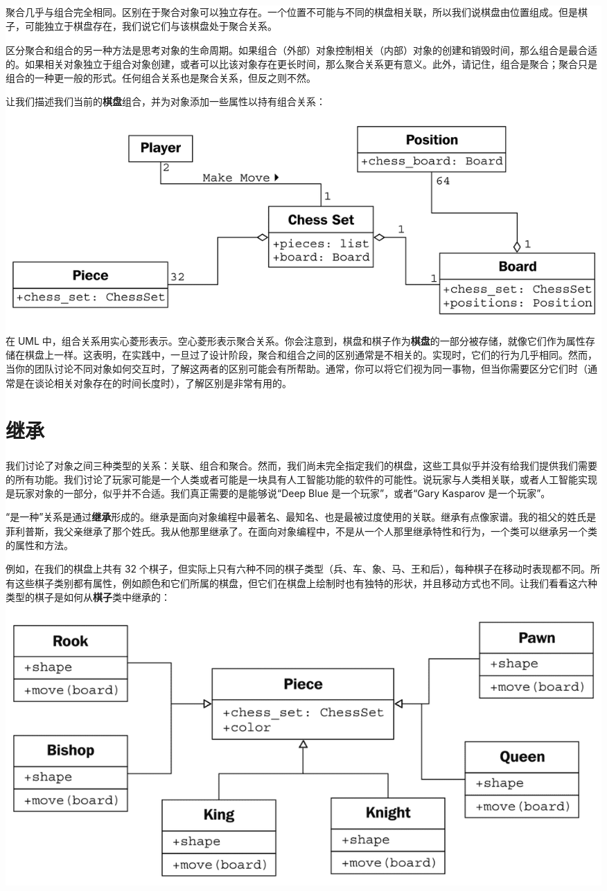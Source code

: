 聚合几乎与组合完全相同。区别在于聚合对象可以独立存在。一个位置不可能与不同的棋盘相关联，所以我们说棋盘由位置组成。但是棋子，可能独立于棋盘存在，我们说它们与该棋盘处于聚合关系。

区分聚合和组合的另一种方法是思考对象的生命周期。如果组合（外部）对象控制相关（内部）对象的创建和销毁时间，那么组合是最合适的。如果相关对象独立于组合对象创建，或者可以比该对象存在更长时间，那么聚合关系更有意义。此外，请记住，组合是聚合；聚合只是组合的一种更一般的形式。任何组合关系也是聚合关系，但反之则不然。

让我们描述我们当前的**棋盘**组合，并为对象添加一些属性以持有组合关系：

![图片](img/929aff43-9cc8-4419-8616-0f36d1a1f2ff.png)

在 UML 中，组合关系用实心菱形表示。空心菱形表示聚合关系。你会注意到，棋盘和棋子作为**棋盘**的一部分被存储，就像它们作为属性存储在棋盘上一样。这表明，在实践中，一旦过了设计阶段，聚合和组合之间的区别通常是不相关的。实现时，它们的行为几乎相同。然而，当你的团队讨论不同对象如何交互时，了解这两者的区别可能会有所帮助。通常，你可以将它们视为同一事物，但当你需要区分它们时（通常是在谈论相关对象存在的时间长度时），了解区别是非常有用的。

# 继承

我们讨论了对象之间三种类型的关系：关联、组合和聚合。然而，我们尚未完全指定我们的棋盘，这些工具似乎并没有给我们提供我们需要的所有功能。我们讨论了玩家可能是一个人类或者可能是一块具有人工智能功能的软件的可能性。说玩家与人类相关联，或者人工智能实现是玩家对象的一部分，似乎并不合适。我们真正需要的是能够说“Deep Blue 是一个玩家”，或者“Gary Kasparov 是一个玩家”。

“是一种”关系是通过**继承**形成的。继承是面向对象编程中最著名、最知名、也是最被过度使用的关联。继承有点像家谱。我的祖父的姓氏是菲利普斯，我父亲继承了那个姓氏。我从他那里继承了。在面向对象编程中，不是从一个人那里继承特性和行为，一个类可以继承另一个类的属性和方法。

例如，在我们的棋盘上共有 32 个棋子，但实际上只有六种不同的棋子类型（兵、车、象、马、王和后），每种棋子在移动时表现都不同。所有这些棋子类别都有属性，例如颜色和它们所属的棋盘，但它们在棋盘上绘制时也有独特的形状，并且移动方式也不同。让我们看看这六种类型的棋子是如何从**棋子**类中继承的：

![图片](img/cb334e90-08f3-4736-940b-ea3a653a4cce.png)

